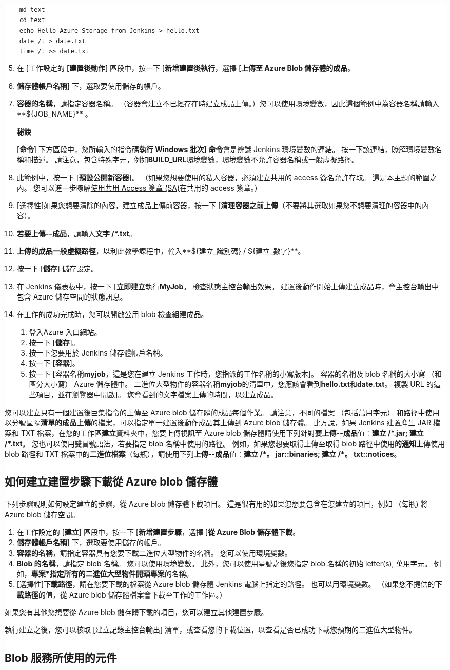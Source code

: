         md text
        cd text
        echo Hello Azure Storage from Jenkins > hello.txt
        date /t > date.txt
        time /t >> date.txt
 
5. 在 [工作設定的 [**建置後動作**] 區段中，按一下 [**新增建置後執行**，選擇 [**上傳至 Azure Blob 儲存體的成品**。
6. **儲存體帳戶名稱**] 下，選取要使用儲存的帳戶。
7. **容器的名稱**，請指定容器名稱。 （容器會建立不已經存在時建立成品上傳。）您可以使用環境變數，因此這個範例中為容器名稱請輸入**${JOB_NAME}** 。

    **秘訣**
    
    [**命令**] 下方區段中，您所輸入的指令碼**執行 Windows 批次] 命令**會是辨識 Jenkins 環境變數的連結。 按一下該連結，瞭解環境變數名稱和描述。 請注意，包含特殊字元，例如**BUILD_URL**環境變數，環境變數不允許容器名稱或一般虛擬路徑。

8. 此範例中，按一下 [**預設公開新容器**]。 （如果您想要使用的私人容器，必須建立共用的 access 簽名允許存取。 這是本主題的範圍之內。 您可以進一步瞭解[使用共用 Access 簽章 (SA)](storage-dotnet-shared-access-signature-part-1.md)在共用的 access 簽章。）
9. [選擇性]如果您想要清除的內容，建立成品上傳前容器，按一下 [**清理容器之前上傳**（不要將其選取如果您不想要清理的容器中的內容）。
10. **若要上傳--成品**，請輸入**文字 /*.txt**。
11. **上傳的成品一般虛擬路徑**，以利此教學課程中，輸入**${建立\_識別碼} / ${建立\_數字}**。
12. 按一下 [**儲存**] 儲存設定。
13. 在 Jenkins 儀表板中，按一下 [**立即建立**執行**MyJob**。 檢查狀態主控台輸出效果。 建置後動作開始上傳建立成品時，會主控台輸出中包含 Azure 儲存空間的狀態訊息。
14. 在工作的成功完成時，您可以開啟公用 blob 檢查組建成品。
    1. 登入[Azure 入口網站](https://portal.azure.com)。
    2. 按一下 [**儲存**]。
    3. 按一下您要用於 Jenkins 儲存體帳戶名稱。
    4. 按一下 [**容器**]。
    5. 按一下 [容器名稱**myjob**，這是您在建立 Jenkins 工作時，您指派的工作名稱的小寫版本]。 容器的名稱及 blob 名稱的大小寫 （和區分大小寫） Azure 儲存體中。 二進位大型物件的容器名稱**myjob**的清單中，您應該會看到**hello.txt**和**date.txt**。 複製 URL 的這些項目，並在瀏覽器中開啟]。 您會看到的文字檔案上傳的時間，以建立成品。

您可以建立只有一個建置後巨集指令的上傳至 Azure blob 儲存體的成品每個作業。 請注意，不同的檔案 （包括萬用字元） 和路徑中使用以分號區隔**清單的成品上傳**的檔案，可以指定單一建置後動作成品其上傳到 Azure blob 儲存體。 比方說，如果 Jenkins 建置產生 JAR 檔案和 TXT 檔案，在您的工作區**建立**資料夾中，您要上傳視訊至 Azure blob 儲存體請使用下列針對**要上傳--成品**值︰**建立 /\*.jar; 建立 /\*.txt**。 您也可以使用雙冒號語法，若要指定 blob 名稱中使用的路徑。 例如，如果您想要取得上傳至取得 blob 路徑中使用**的通知**上傳使用 blob 路徑和 TXT 檔案中的**二進位檔案**（每瓶），請使用下列**上傳--成品**值︰**建立 /\*。 jar::binaries; 建立 /\*。 txt::notices**。

## <a name="how-to-create-a-build-step-that-downloads-from-azure-blob-storage"></a>如何建立建置步驟下載從 Azure blob 儲存體 ##

下列步驟說明如何設定建立的步驟，從 Azure blob 儲存體下載項目。 這是很有用的如果您想要包含在您建立的項目，例如 （每瓶) 將 Azure blob 儲存空間。

1. 在工作設定的 [**建立**] 區段中，按一下 [**新增建置步驟**，選擇 [**從 Azure Blob 儲存體下載**。
2. **儲存體帳戶名稱**] 下，選取要使用儲存的帳戶。
3. **容器的名稱**，請指定容器具有您要下載二進位大型物件的名稱。 您可以使用環境變數。
4. **Blob 的名稱**，請指定 blob 名稱。 您可以使用環境變數。 此外，您可以使用星號之後您指定 blob 名稱的初始 letter(s), 萬用字元。 例如，**專案\***指定所有的二進位大型物件開頭**專案**的名稱。
5. [選擇性]**下載路徑**，請在您要下載的檔案從 Azure blob 儲存體 Jenkins 電腦上指定的路徑。 也可以用環境變數。 （如果您不提供的**下載路徑**的值，從 Azure blob 儲存體檔案會下載至工作的工作區。）

如果您有其他您想要從 Azure blob 儲存體下載的項目，您可以建立其他建置步驟。

執行建立之後，您可以核取 [建立記錄主控台輸出] 清單，或查看您的下載位置，以查看是否已成功下載您預期的二進位大型物件。  

## <a name="components-used-by-the-blob-service"></a>Blob 服務所使用的元件 ##
